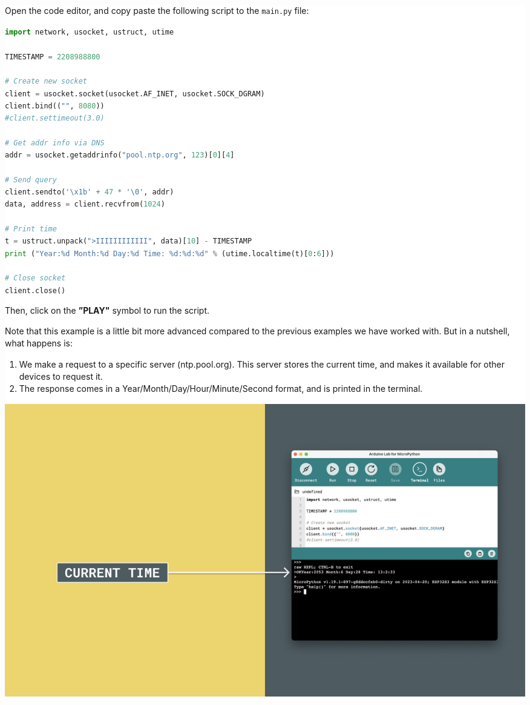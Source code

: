 Open the code editor, and copy paste the following script to the `main.py` file:

```python
import network, usocket, ustruct, utime

TIMESTAMP = 2208988800

# Create new socket
client = usocket.socket(usocket.AF_INET, usocket.SOCK_DGRAM)
client.bind(("", 8080))
#client.settimeout(3.0)

# Get addr info via DNS
addr = usocket.getaddrinfo("pool.ntp.org", 123)[0][4]

# Send query
client.sendto('\x1b' + 47 * '\0', addr)
data, address = client.recvfrom(1024)

# Print time
t = ustruct.unpack(">IIIIIIIIIIII", data)[10] - TIMESTAMP
print ("Year:%d Month:%d Day:%d Time: %d:%d:%d" % (utime.localtime(t)[0:6]))

# Close socket
client.close()
```

Then, click on the **”PLAY"** symbol to run the script. 

Note that this example is a little bit more advanced compared to the previous examples we have worked with. But in a nutshell, what happens is:

1. We make a request to a specific server (ntp.pool.org). This server stores the current time, and makes it available for other devices to request it.
2. The response comes in a Year/Month/Day/Hour/Minute/Second format, and is printed in the terminal.

![Screenshot of time in terminal](assets/ntp.png)
